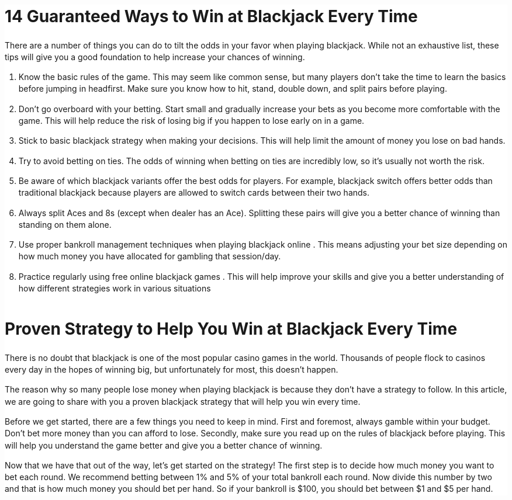 







#  14 Guaranteed Ways to Win at Blackjack Every Time

There are a number of things you can do to tilt the odds in your favor when playing blackjack. While not an exhaustive list, these tips will give you a good foundation to help increase your chances of winning.

1. Know the basic rules of the game. This may seem like common sense, but many players don’t take the time to learn the basics before jumping in headfirst. Make sure you know how to hit, stand, double down, and split pairs before playing.

2. Don’t go overboard with your betting. Start small and gradually increase your bets as you become more comfortable with the game. This will help reduce the risk of losing big if you happen to lose early on in a game.

3. Stick to basic blackjack strategy when making your decisions. This will help limit the amount of money you lose on bad hands.

4. Try to avoid betting on ties. The odds of winning when betting on ties are incredibly low, so it’s usually not worth the risk.

5. Be aware of which blackjack variants offer the best odds for players. For example, blackjack switch offers better odds than traditional blackjack because players are allowed to switch cards between their two hands.

6. Always split Aces and 8s (except when dealer has an Ace). Splitting these pairs will give you a better chance of winning than standing on them alone.

7. Use proper bankroll management techniques when playing blackjack online . This means adjusting your bet size depending on how much money you have allocated for gambling that session/day.

8. Practice regularly using free online blackjack games . This will help improve your skills and give you a better understanding of how different strategies work in various situations

#  Proven Strategy to Help You Win at Blackjack Every Time

There is no doubt that blackjack is one of the most popular casino games in the world. Thousands of people flock to casinos every day in the hopes of winning big, but unfortunately for most, this doesn’t happen.

The reason why so many people lose money when playing blackjack is because they don’t have a strategy to follow. In this article, we are going to share with you a proven blackjack strategy that will help you win every time.

Before we get started, there are a few things you need to keep in mind. First and foremost, always gamble within your budget. Don’t bet more money than you can afford to lose. Secondly, make sure you read up on the rules of blackjack before playing. This will help you understand the game better and give you a better chance of winning.

Now that we have that out of the way, let’s get started on the strategy! The first step is to decide how much money you want to bet each round. We recommend betting between 1% and 5% of your total bankroll each round. Now divide this number by two and that is how much money you should bet per hand. So if your bankroll is $100, you should bet between $1 and $5 per hand.

